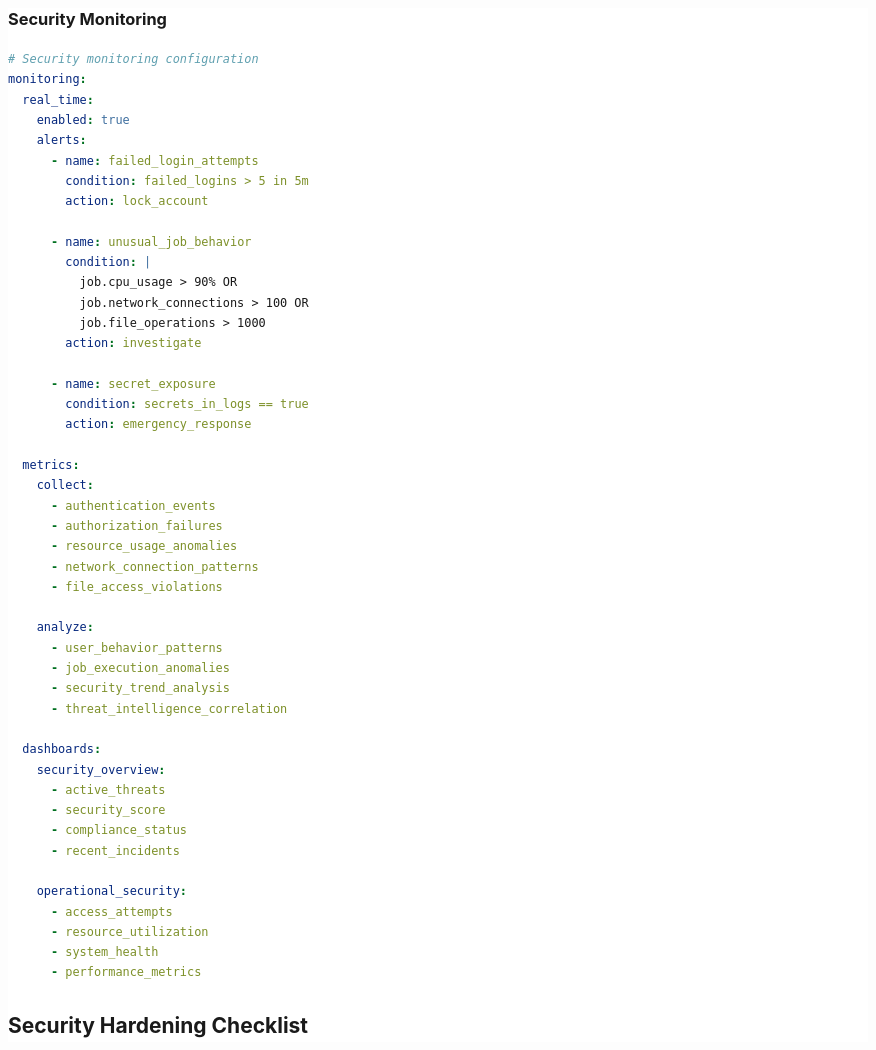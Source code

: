 ### Security Monitoring

```yaml
# Security monitoring configuration
monitoring:
  real_time:
    enabled: true
    alerts:
      - name: failed_login_attempts
        condition: failed_logins > 5 in 5m
        action: lock_account

      - name: unusual_job_behavior
        condition: |
          job.cpu_usage > 90% OR
          job.network_connections > 100 OR
          job.file_operations > 1000
        action: investigate

      - name: secret_exposure
        condition: secrets_in_logs == true
        action: emergency_response

  metrics:
    collect:
      - authentication_events
      - authorization_failures
      - resource_usage_anomalies
      - network_connection_patterns
      - file_access_violations

    analyze:
      - user_behavior_patterns
      - job_execution_anomalies
      - security_trend_analysis
      - threat_intelligence_correlation

  dashboards:
    security_overview:
      - active_threats
      - security_score
      - compliance_status
      - recent_incidents

    operational_security:
      - access_attempts
      - resource_utilization
      - system_health
      - performance_metrics
```

## Security Hardening Checklist
